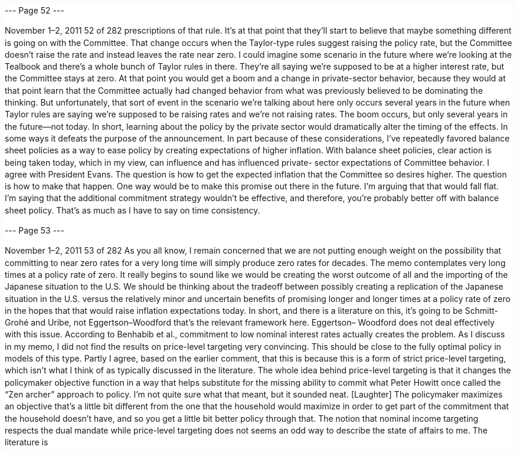 --- Page 52 ---

November 1–2, 2011 52 of 282
prescriptions of that rule. It’s at that point that they’ll start to believe that maybe something
different is going on with the Committee. That change occurs when the Taylor-type rules
suggest raising the policy rate, but the Committee doesn’t raise the rate and instead leaves the
rate near zero. I could imagine some scenario in the future where we’re looking at the Tealbook
and there’s a whole bunch of Taylor rules in there. They’re all saying we’re supposed to be at a
higher interest rate, but the Committee stays at zero. At that point you would get a boom and a
change in private-sector behavior, because they would at that point learn that the Committee
actually had changed behavior from what was previously believed to be dominating the thinking.
But unfortunately, that sort of event in the scenario we’re talking about here only occurs several
years in the future when Taylor rules are saying we’re supposed to be raising rates and we’re not
raising rates. The boom occurs, but only several years in the future—not today. In short,
learning about the policy by the private sector would dramatically alter the timing of the effects.
In some ways it defeats the purpose of the announcement.
In part because of these considerations, I’ve repeatedly favored balance sheet policies as
a way to ease policy by creating expectations of higher inflation. With balance sheet policies,
clear action is being taken today, which in my view, can influence and has influenced private-
sector expectations of Committee behavior.
I agree with President Evans. The question is how to get the expected inflation that the
Committee so desires higher. The question is how to make that happen. One way would be to
make this promise out there in the future. I’m arguing that that would fall flat. I’m saying that
the additional commitment strategy wouldn’t be effective, and therefore, you’re probably better
off with balance sheet policy. That’s as much as I have to say on time consistency.

--- Page 53 ---

November 1–2, 2011 53 of 282
As you all know, I remain concerned that we are not putting enough weight on the
possibility that committing to near zero rates for a very long time will simply produce zero rates
for decades. The memo contemplates very long times at a policy rate of zero. It really begins to
sound like we would be creating the worst outcome of all and the importing of the Japanese
situation to the U.S. We should be thinking about the tradeoff between possibly creating a
replication of the Japanese situation in the U.S. versus the relatively minor and uncertain benefits
of promising longer and longer times at a policy rate of zero in the hopes that that would raise
inflation expectations today. In short, and there is a literature on this, it’s going to be Schmitt-
Grohé and Uribe, not Eggertson–Woodford that’s the relevant framework here. Eggertson–
Woodford does not deal effectively with this issue. According to Benhabib et al., commitment to
low nominal interest rates actually creates the problem.
As I discuss in my memo, I did not find the results on price-level targeting very
convincing. This should be close to the fully optimal policy in models of this type. Partly I
agree, based on the earlier comment, that this is because this is a form of strict price-level
targeting, which isn’t what I think of as typically discussed in the literature. The whole idea
behind price-level targeting is that it changes the policymaker objective function in a way that
helps substitute for the missing ability to commit what Peter Howitt once called the “Zen archer”
approach to policy. I’m not quite sure what that meant, but it sounded neat. [Laughter] The
policymaker maximizes an objective that’s a little bit different from the one that the household
would maximize in order to get part of the commitment that the household doesn’t have, and so
you get a little bit better policy through that.
The notion that nominal income targeting respects the dual mandate while price-level
targeting does not seems an odd way to describe the state of affairs to me. The literature is
